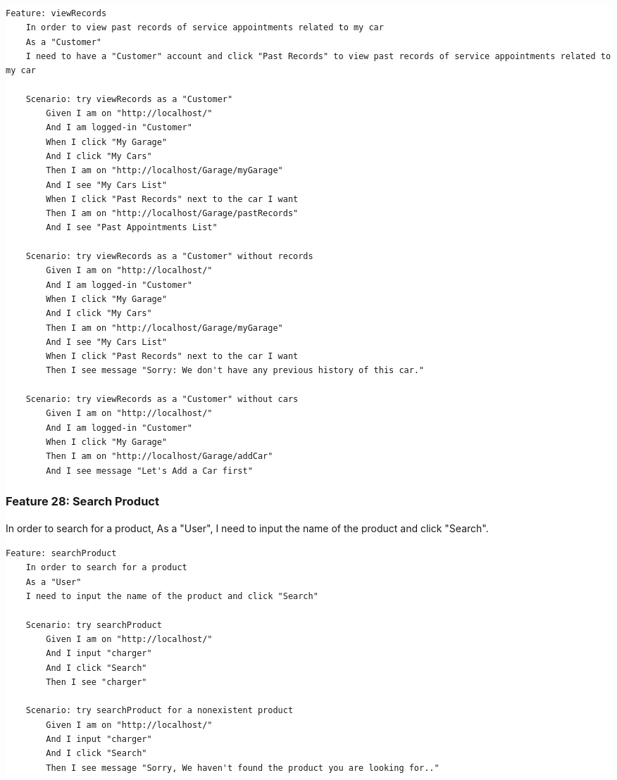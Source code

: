     Feature: viewRecords
        In order to view past records of service appointments related to my car
        As a "Customer"
        I need to have a "Customer" account and click "Past Records" to view past records of service appointments related to my car

        Scenario: try viewRecords as a "Customer"
            Given I am on "http://localhost/"
            And I am logged-in "Customer"
            When I click "My Garage"
            And I click "My Cars"
            Then I am on "http://localhost/Garage/myGarage"
            And I see "My Cars List"
            When I click "Past Records" next to the car I want
            Then I am on "http://localhost/Garage/pastRecords"
            And I see "Past Appointments List"

        Scenario: try viewRecords as a "Customer" without records
            Given I am on "http://localhost/"
            And I am logged-in "Customer"
            When I click "My Garage"
            And I click "My Cars"
            Then I am on "http://localhost/Garage/myGarage"
            And I see "My Cars List"
            When I click "Past Records" next to the car I want
            Then I see message "Sorry: We don't have any previous history of this car."

        Scenario: try viewRecords as a "Customer" without cars
            Given I am on "http://localhost/"
            And I am logged-in "Customer"
            When I click "My Garage"
            Then I am on "http://localhost/Garage/addCar"
            And I see message "Let's Add a Car first"


### Feature 28: Search Product
In order to search for a product, As a "User", I need to input the name of the product and click "Search".

    Feature: searchProduct
        In order to search for a product
        As a "User"
        I need to input the name of the product and click "Search"

        Scenario: try searchProduct
            Given I am on "http://localhost/"
            And I input "charger"
            And I click "Search"
            Then I see "charger"

        Scenario: try searchProduct for a nonexistent product
            Given I am on "http://localhost/"
            And I input "charger"
            And I click "Search"
            Then I see message "Sorry, We haven't found the product you are looking for.."
